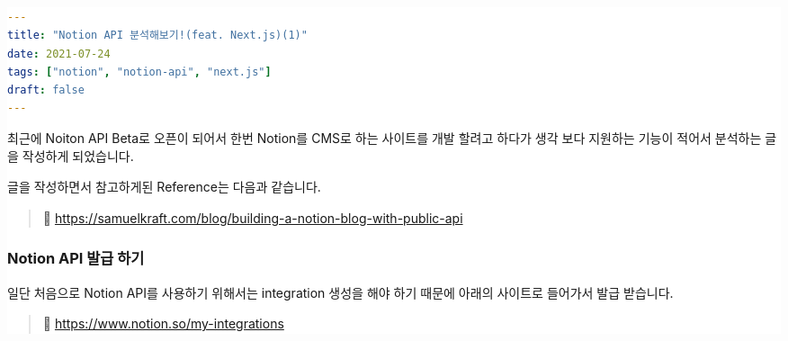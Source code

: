 ```yaml
---
title: "Notion API 분석해보기!(feat. Next.js)(1)"
date: 2021-07-24
tags: ["notion", "notion-api", "next.js"]
draft: false
---
```


최근에 Noiton API Beta로 오픈이 되어서 한번 Notion를 CMS로 하는 사이트를 개발 할려고 하다가 생각 보다 지원하는 기능이 적어서 분석하는 글을 작성하게 되었습니다.

글을 작성하면서 참고하게된 Reference는 다음과 같습니다.

> 🔗 https://samuelkraft.com/blog/building-a-notion-blog-with-public-api

### Notion API 발급 하기

일단 처음으로 Notion API를 사용하기 위해서는 integration 생성을 해야 하기 때문에 아래의 사이트로 들어가서 발급 받습니다.

> 🔗 https://www.notion.so/my-integrations
